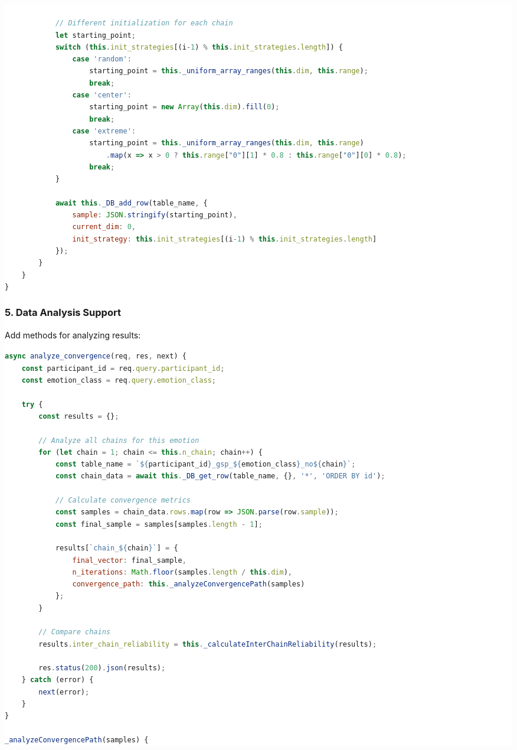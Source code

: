 ```javascript
            
            // Different initialization for each chain
            let starting_point;
            switch (this.init_strategies[(i-1) % this.init_strategies.length]) {
                case 'random':
                    starting_point = this._uniform_array_ranges(this.dim, this.range);
                    break;
                case 'center':
                    starting_point = new Array(this.dim).fill(0);
                    break;
                case 'extreme':
                    starting_point = this._uniform_array_ranges(this.dim, this.range)
                        .map(x => x > 0 ? this.range["0"][1] * 0.8 : this.range["0"][0] * 0.8);
                    break;
            }
            
            await this._DB_add_row(table_name, {
                sample: JSON.stringify(starting_point),
                current_dim: 0,
                init_strategy: this.init_strategies[(i-1) % this.init_strategies.length]
            });
        }
    }
}
```

### 5. Data Analysis Support

Add methods for analyzing results:

```javascript
async analyze_convergence(req, res, next) {
    const participant_id = req.query.participant_id;
    const emotion_class = req.query.emotion_class;
    
    try {
        const results = {};
        
        // Analyze all chains for this emotion
        for (let chain = 1; chain <= this.n_chain; chain++) {
            const table_name = `${participant_id}_gsp_${emotion_class}_no${chain}`;
            const chain_data = await this._DB_get_row(table_name, {}, '*', 'ORDER BY id');
            
            // Calculate convergence metrics
            const samples = chain_data.rows.map(row => JSON.parse(row.sample));
            const final_sample = samples[samples.length - 1];
            
            results[`chain_${chain}`] = {
                final_vector: final_sample,
                n_iterations: Math.floor(samples.length / this.dim),
                convergence_path: this._analyzeConvergencePath(samples)
            };
        }
        
        // Compare chains
        results.inter_chain_reliability = this._calculateInterChainReliability(results);
        
        res.status(200).json(results);
    } catch (error) {
        next(error);
    }
}

_analyzeConvergencePath(samples) {
```
